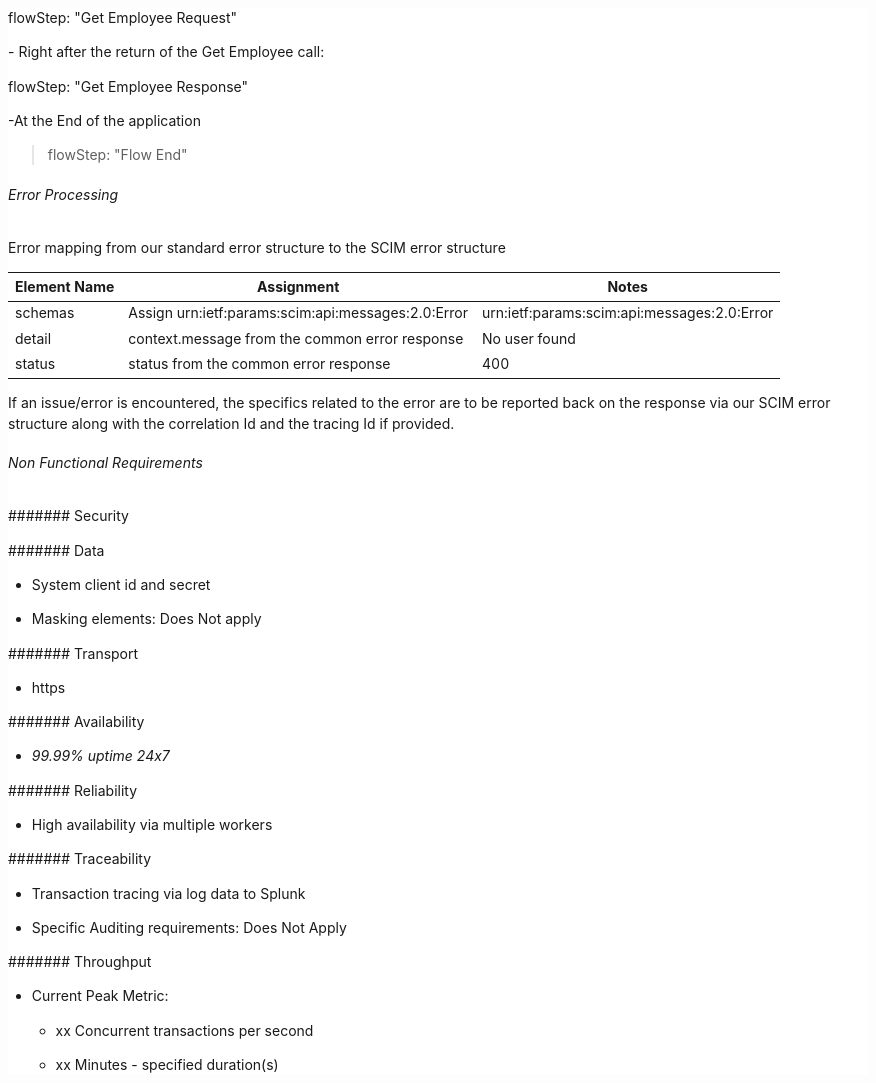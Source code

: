 flowStep: "Get Employee Request"

\- Right after the return of the Get Employee call:

flowStep: "Get Employee Response"

-At the End of the application

>  flowStep: "Flow End"

###### Error Processing

Error mapping from our standard error structure to the SCIM error
structure

| Element Name | Assignment                                         | Notes                                       |
| ------------ | -------------------------------------------------- | ------------------------------------------- |
| schemas      | Assign urn:ietf:params:scim:api:messages:2.0:Error | urn:ietf:params:scim:api:messages:2.0:Error |
| detail       | context.message from the common error response     | No user found                               |
| status       | status from the common error response              | 400                                         |

If an issue/error is encountered, the specifics related to the error are
to be reported back on the response via our SCIM error structure along
with the correlation Id and the tracing Id if provided.

###### Non Functional Requirements

####### Security

####### Data

- System client id and secret

- Masking elements: Does Not apply

####### Transport

- https

####### Availability

- *99.99% uptime 24x7*

####### Reliability

- High availability via multiple workers

####### Traceability

- Transaction tracing via log data to Splunk

- Specific Auditing requirements: Does Not Apply

####### Throughput

- Current Peak Metric:

  - <span class="mark">xx</span> Concurrent transactions per second

  - <span class="mark">xx</span> Minutes - specified duration(s)
